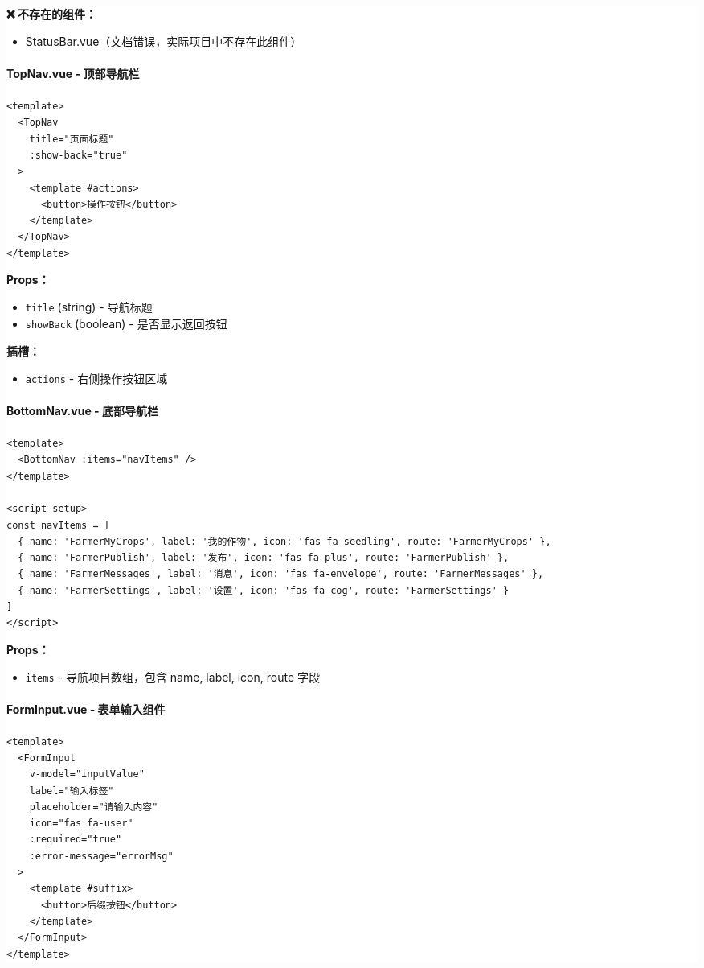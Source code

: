**❌ 不存在的组件：**
- StatusBar.vue（文档错误，实际项目中不存在此组件）

#### TopNav.vue - 顶部导航栏
```vue
<template>
  <TopNav 
    title="页面标题" 
    :show-back="true"
  >
    <template #actions>
      <button>操作按钮</button>
    </template>
  </TopNav>
</template>
```

**Props：**
- `title` (string) - 导航标题
- `showBack` (boolean) - 是否显示返回按钮

**插槽：**
- `actions` - 右侧操作按钮区域

#### BottomNav.vue - 底部导航栏
```vue
<template>
  <BottomNav :items="navItems" />
</template>

<script setup>
const navItems = [
  { name: 'FarmerMyCrops', label: '我的作物', icon: 'fas fa-seedling', route: 'FarmerMyCrops' },
  { name: 'FarmerPublish', label: '发布', icon: 'fas fa-plus', route: 'FarmerPublish' },
  { name: 'FarmerMessages', label: '消息', icon: 'fas fa-envelope', route: 'FarmerMessages' },
  { name: 'FarmerSettings', label: '设置', icon: 'fas fa-cog', route: 'FarmerSettings' }
]
</script>
```

**Props：**
- `items` - 导航项目数组，包含 name, label, icon, route 字段

#### FormInput.vue - 表单输入组件
```vue
<template>
  <FormInput
    v-model="inputValue"
    label="输入标签"
    placeholder="请输入内容"
    icon="fas fa-user"
    :required="true"
    :error-message="errorMsg"
  >
    <template #suffix>
      <button>后缀按钮</button>
    </template>
  </FormInput>
</template>
```
